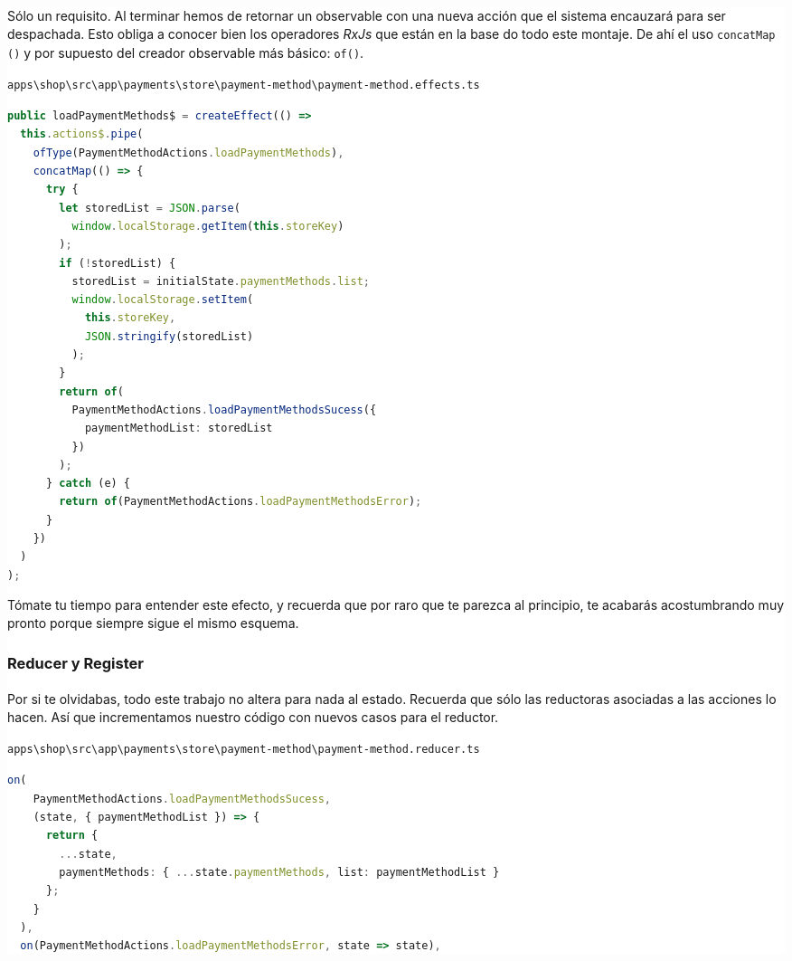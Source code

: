 Sólo un requisito. Al terminar hemos de retornar un observable con una nueva acción que el sistema encauzará para ser despachada. Esto obliga a conocer bien los operadores _RxJs_ que están en la base do todo este montaje. De ahí el uso `concatMap()` y por supuesto del creador observable más básico: `of()`.

`apps\shop\src\app\payments\store\payment-method\payment-method.effects.ts`

```typescript
public loadPaymentMethods$ = createEffect(() =>
  this.actions$.pipe(
    ofType(PaymentMethodActions.loadPaymentMethods),
    concatMap(() => {
      try {
        let storedList = JSON.parse(
          window.localStorage.getItem(this.storeKey)
        );
        if (!storedList) {
          storedList = initialState.paymentMethods.list;
          window.localStorage.setItem(
            this.storeKey,
            JSON.stringify(storedList)
          );
        }
        return of(
          PaymentMethodActions.loadPaymentMethodsSucess({
            paymentMethodList: storedList
          })
        );
      } catch (e) {
        return of(PaymentMethodActions.loadPaymentMethodsError);
      }
    })
  )
);
```
Tómate tu tiempo para entender este efecto, y recuerda que por raro que te parezca al principio, te acabarás acostumbrando muy pronto porque siempre sigue el mismo esquema.

### Reducer y Register

Por si te olvidabas, todo este trabajo no altera para nada al estado. Recuerda que sólo las reductoras asociadas a las acciones lo hacen. Así que incrementamos nuestro código con nuevos casos para el reductor.

`apps\shop\src\app\payments\store\payment-method\payment-method.reducer.ts`

```typescript
on(
    PaymentMethodActions.loadPaymentMethodsSucess,
    (state, { paymentMethodList }) => {
      return {
        ...state,
        paymentMethods: { ...state.paymentMethods, list: paymentMethodList }
      };
    }
  ),
  on(PaymentMethodActions.loadPaymentMethodsError, state => state),
```
